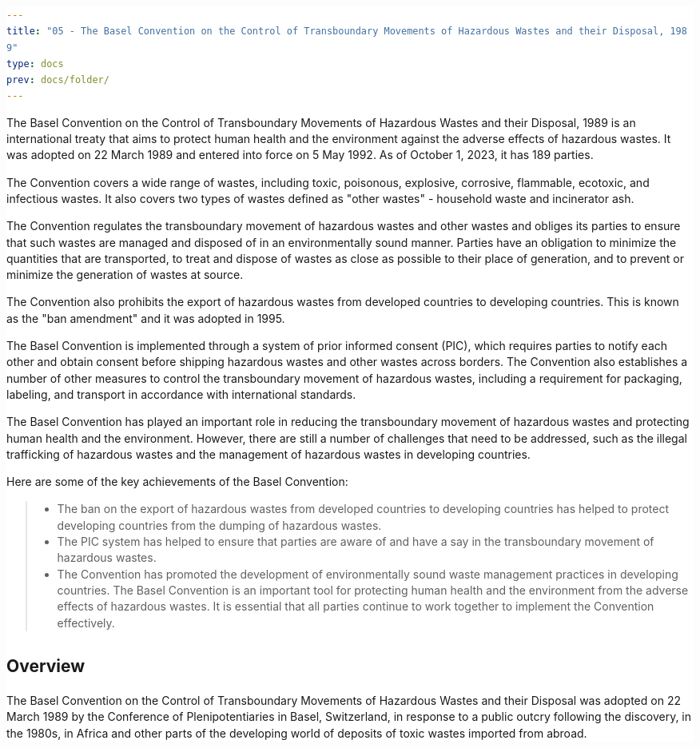 ```yaml
---
title: "05 - The Basel Convention on the Control of Transboundary Movements of Hazardous Wastes and their Disposal, 1989"
type: docs
prev: docs/folder/
---
```

The Basel Convention on the Control of Transboundary Movements of Hazardous Wastes and their Disposal, 1989 is an international treaty that aims to protect human health and the environment against the adverse effects of hazardous wastes. It was adopted on 22 March 1989 and entered into force on 5 May 1992. As of October 1, 2023, it has 189 parties.

The Convention covers a wide range of wastes, including toxic, poisonous, explosive, corrosive, flammable, ecotoxic, and infectious wastes. It also covers two types of wastes defined as "other wastes" - household waste and incinerator ash.

The Convention regulates the transboundary movement of hazardous wastes and other wastes and obliges its parties to ensure that such wastes are managed and disposed of in an environmentally sound manner. Parties have an obligation to minimize the quantities that are transported, to treat and dispose of wastes as close as possible to their place of generation, and to prevent or minimize the generation of wastes at source.

The Convention also prohibits the export of hazardous wastes from developed countries to developing countries. This is known as the "ban amendment" and it was adopted in 1995.

The Basel Convention is implemented through a system of prior informed consent (PIC), which requires parties to notify each other and obtain consent before shipping hazardous wastes and other wastes across borders. The Convention also establishes a number of other measures to control the transboundary movement of hazardous wastes, including a requirement for packaging, labeling, and transport in accordance with international standards.

The Basel Convention has played an important role in reducing the transboundary movement of hazardous wastes and protecting human health and the environment. However, there are still a number of challenges that need to be addressed, such as the illegal trafficking of hazardous wastes and the management of hazardous wastes in developing countries.

Here are some of the key achievements of the Basel Convention:

>* The ban on the export of hazardous wastes from developed countries to developing countries has helped to protect developing countries from the dumping of hazardous wastes.
>* The PIC system has helped to ensure that parties are aware of and have a say in the transboundary movement of hazardous wastes.
>* The Convention has promoted the development of environmentally sound waste management practices in developing countries.
>The Basel Convention is an important tool for protecting human health and the environment from the adverse effects of hazardous wastes. It is essential that all parties continue to work together to implement the Convention effectively.

## Overview
The Basel Convention on the Control of Transboundary Movements of Hazardous Wastes and their Disposal was adopted on 22 March 1989 by the Conference of Plenipotentiaries in Basel, Switzerland, in response to a public outcry following the discovery, in the 1980s, in Africa and other parts of the developing world of deposits of toxic wastes imported from abroad.
